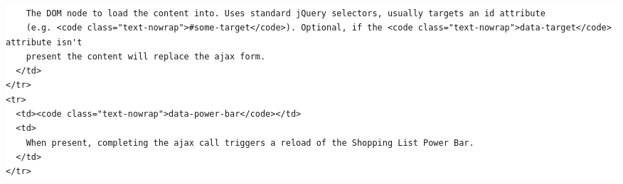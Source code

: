         The DOM node to load the content into. Uses standard jQuery selectors, usually targets an id attribute 
        (e.g. <code class="text-nowrap">#some-target</code>). Optional, if the <code class="text-nowrap">data-target</code> attribute isn't 
        present the content will replace the ajax form.
      </td>
    </tr>
    <tr>
      <td><code class="text-nowrap">data-power-bar</code></td>
      <td>
        When present, completing the ajax call triggers a reload of the Shopping List Power Bar.
      </td>
    </tr>
  </tbody>
</table>
